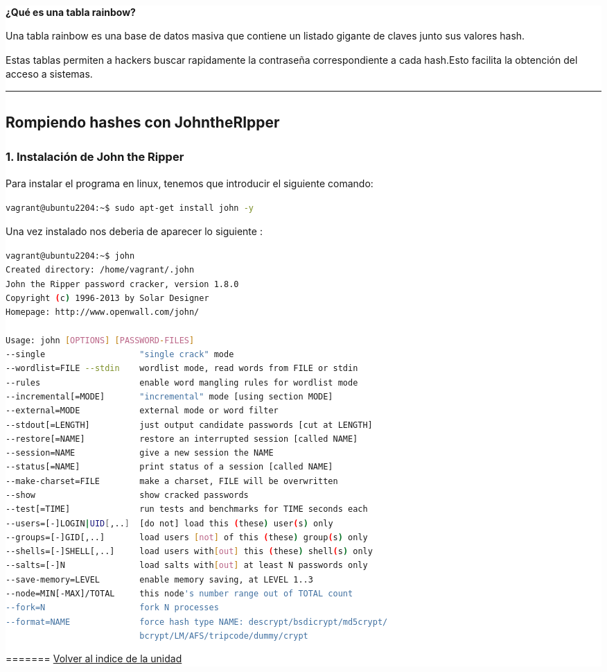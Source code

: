 **¿Qué es una tabla rainbow?**

Una tabla rainbow es una base de datos masiva que contiene un listado gigante de claves junto sus valores hash.

Estas tablas permiten a hackers buscar rapidamente la contraseña correspondiente a cada hash.Esto facilita la obtención del acceso a sistemas.

---

## Rompiendo hashes con JohntheRIpper

### 1. Instalación de John the Ripper

Para instalar el programa en linux, tenemos que introducir el siguiente comando:

```bash
vagrant@ubuntu2204:~$ sudo apt-get install john -y
```

Una vez instalado nos deberia de aparecer lo siguiente :

```bash
vagrant@ubuntu2204:~$ john
Created directory: /home/vagrant/.john
John the Ripper password cracker, version 1.8.0
Copyright (c) 1996-2013 by Solar Designer
Homepage: http://www.openwall.com/john/

Usage: john [OPTIONS] [PASSWORD-FILES]
--single                   "single crack" mode
--wordlist=FILE --stdin    wordlist mode, read words from FILE or stdin
--rules                    enable word mangling rules for wordlist mode
--incremental[=MODE]       "incremental" mode [using section MODE]
--external=MODE            external mode or word filter
--stdout[=LENGTH]          just output candidate passwords [cut at LENGTH]
--restore[=NAME]           restore an interrupted session [called NAME]
--session=NAME             give a new session the NAME
--status[=NAME]            print status of a session [called NAME]
--make-charset=FILE        make a charset, FILE will be overwritten
--show                     show cracked passwords
--test[=TIME]              run tests and benchmarks for TIME seconds each
--users=[-]LOGIN|UID[,..]  [do not] load this (these) user(s) only
--groups=[-]GID[,..]       load users [not] of this (these) group(s) only
--shells=[-]SHELL[,..]     load users with[out] this (these) shell(s) only
--salts=[-]N               load salts with[out] at least N passwords only
--save-memory=LEVEL        enable memory saving, at LEVEL 1..3
--node=MIN[-MAX]/TOTAL     this node's number range out of TOTAL count
--fork=N                   fork N processes
--format=NAME              force hash type NAME: descrypt/bsdicrypt/md5crypt/
                           bcrypt/LM/AFS/tripcode/dummy/crypt
```
=======
[Volver al indice de la unidad](../../index.md)
